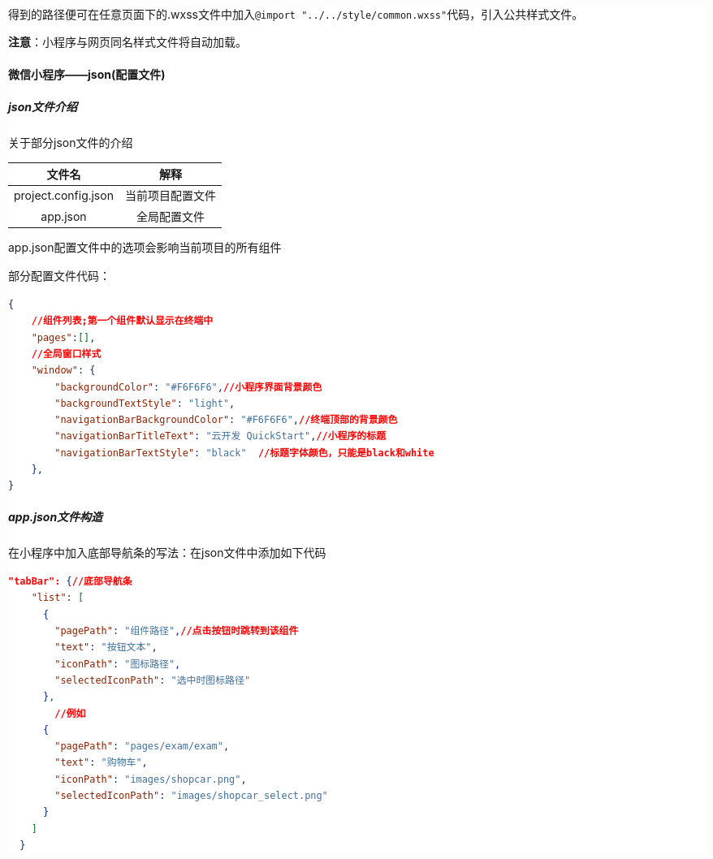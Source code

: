 得到的路径便可在任意页面下的.wxss文件中加入`@import "../../style/common.wxss"`代码，引入公共样式文件。

 **注意**：小程序与网页同名样式文件将自动加载。

####  微信小程序——json(配置文件)

##### json文件介绍

关于部分json文件的介绍

|       文件名        |       解释       |
| :-----------------: | :--------------: |
| project.config.json | 当前项目配置文件 |
|      app.json       |   全局配置文件   |

app.json配置文件中的选项会影响当前项目的所有组件

部分配置文件代码：

```json
{
    //组件列表;第一个组件默认显示在终端中
    "pages":[],    
    //全局窗口样式
    "window": {
        "backgroundColor": "#F6F6F6",//小程序界面背景颜色
        "backgroundTextStyle": "light",
        "navigationBarBackgroundColor": "#F6F6F6",//终端顶部的背景颜色
        "navigationBarTitleText": "云开发 QuickStart",//小程序的标题
        "navigationBarTextStyle": "black"  //标题字体颜色，只能是black和white
    },
}
```

##### app.json文件构造

在小程序中加入底部导航条的写法：在json文件中添加如下代码

```json
"tabBar": {//底部导航条
    "list": [
      {
        "pagePath": "组件路径",//点击按钮时跳转到该组件
        "text": "按钮文本",
        "iconPath": "图标路径",
        "selectedIconPath": "选中时图标路径"
      },
        //例如
      {
        "pagePath": "pages/exam/exam",
        "text": "购物车",
        "iconPath": "images/shopcar.png",
        "selectedIconPath": "images/shopcar_select.png"
      }
    ]
  }
```
